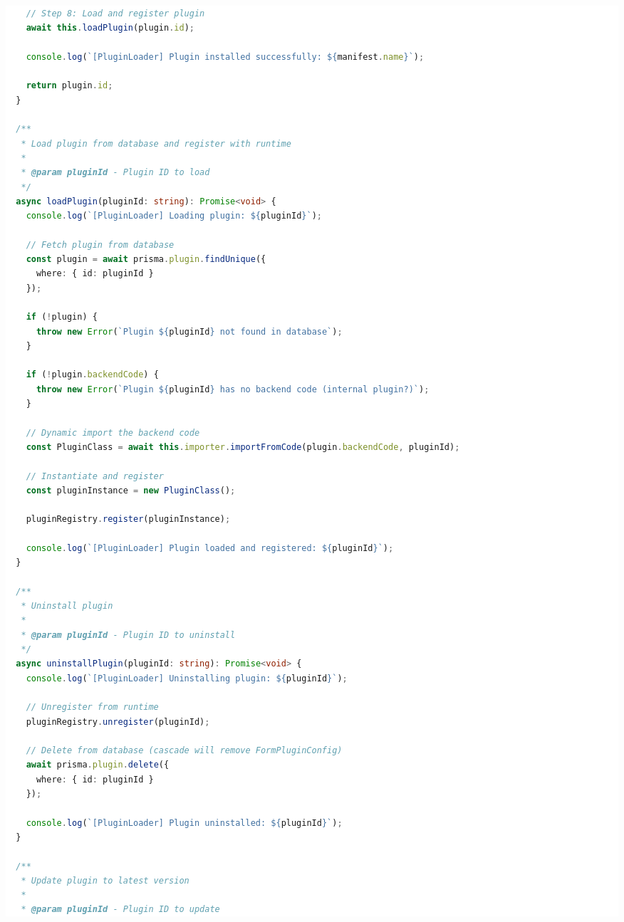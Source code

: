 ```typescript
    // Step 8: Load and register plugin
    await this.loadPlugin(plugin.id);

    console.log(`[PluginLoader] Plugin installed successfully: ${manifest.name}`);

    return plugin.id;
  }

  /**
   * Load plugin from database and register with runtime
   *
   * @param pluginId - Plugin ID to load
   */
  async loadPlugin(pluginId: string): Promise<void> {
    console.log(`[PluginLoader] Loading plugin: ${pluginId}`);

    // Fetch plugin from database
    const plugin = await prisma.plugin.findUnique({
      where: { id: pluginId }
    });

    if (!plugin) {
      throw new Error(`Plugin ${pluginId} not found in database`);
    }

    if (!plugin.backendCode) {
      throw new Error(`Plugin ${pluginId} has no backend code (internal plugin?)`);
    }

    // Dynamic import the backend code
    const PluginClass = await this.importer.importFromCode(plugin.backendCode, pluginId);

    // Instantiate and register
    const pluginInstance = new PluginClass();

    pluginRegistry.register(pluginInstance);

    console.log(`[PluginLoader] Plugin loaded and registered: ${pluginId}`);
  }

  /**
   * Uninstall plugin
   *
   * @param pluginId - Plugin ID to uninstall
   */
  async uninstallPlugin(pluginId: string): Promise<void> {
    console.log(`[PluginLoader] Uninstalling plugin: ${pluginId}`);

    // Unregister from runtime
    pluginRegistry.unregister(pluginId);

    // Delete from database (cascade will remove FormPluginConfig)
    await prisma.plugin.delete({
      where: { id: pluginId }
    });

    console.log(`[PluginLoader] Plugin uninstalled: ${pluginId}`);
  }

  /**
   * Update plugin to latest version
   *
   * @param pluginId - Plugin ID to update
```
